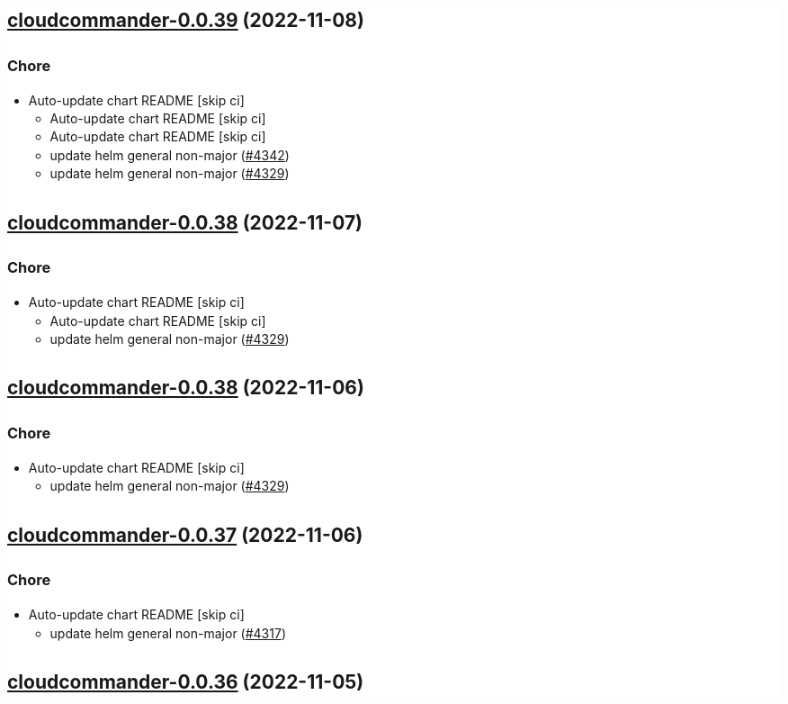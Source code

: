 


## [cloudcommander-0.0.39](https://github.com/truecharts/charts/compare/cloudcommander-0.0.37...cloudcommander-0.0.39) (2022-11-08)

### Chore

- Auto-update chart README [skip ci]
  - Auto-update chart README [skip ci]
  - Auto-update chart README [skip ci]
  - update helm general non-major ([#4342](https://github.com/truecharts/charts/issues/4342))
  - update helm general non-major ([#4329](https://github.com/truecharts/charts/issues/4329))




## [cloudcommander-0.0.38](https://github.com/truecharts/charts/compare/cloudcommander-0.0.37...cloudcommander-0.0.38) (2022-11-07)

### Chore

- Auto-update chart README [skip ci]
  - Auto-update chart README [skip ci]
  - update helm general non-major ([#4329](https://github.com/truecharts/charts/issues/4329))




## [cloudcommander-0.0.38](https://github.com/truecharts/charts/compare/cloudcommander-0.0.37...cloudcommander-0.0.38) (2022-11-06)

### Chore

- Auto-update chart README [skip ci]
  - update helm general non-major ([#4329](https://github.com/truecharts/charts/issues/4329))




## [cloudcommander-0.0.37](https://github.com/truecharts/charts/compare/cloudcommander-0.0.36...cloudcommander-0.0.37) (2022-11-06)

### Chore

- Auto-update chart README [skip ci]
  - update helm general non-major ([#4317](https://github.com/truecharts/charts/issues/4317))




## [cloudcommander-0.0.36](https://github.com/truecharts/charts/compare/cloudcommander-0.0.35...cloudcommander-0.0.36) (2022-11-05)
